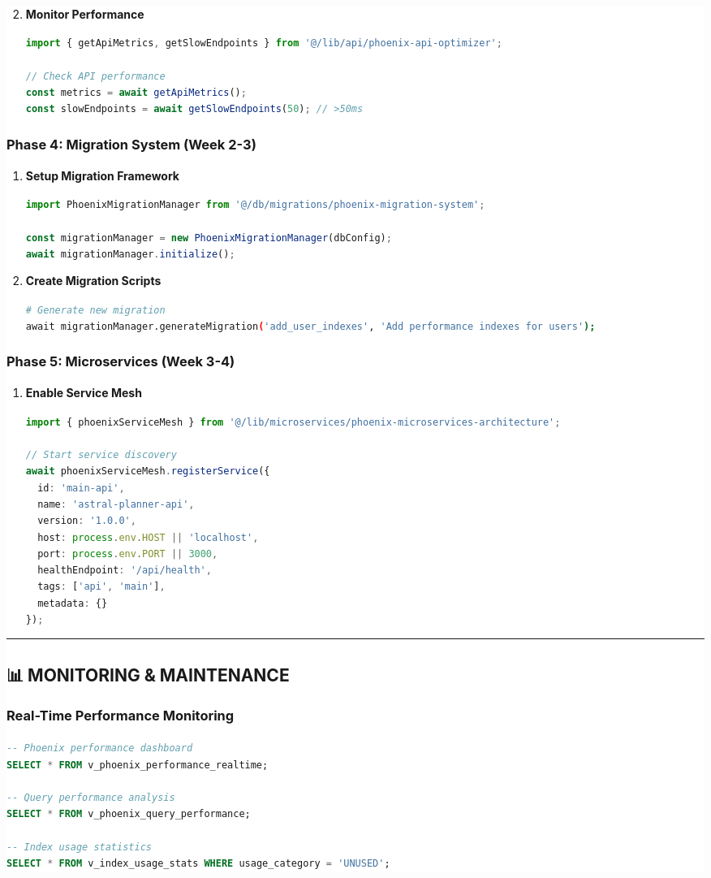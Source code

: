 2. **Monitor Performance**
   ```typescript
   import { getApiMetrics, getSlowEndpoints } from '@/lib/api/phoenix-api-optimizer';
   
   // Check API performance
   const metrics = await getApiMetrics();
   const slowEndpoints = await getSlowEndpoints(50); // >50ms
   ```

### Phase 4: Migration System (Week 2-3)
1. **Setup Migration Framework**
   ```typescript
   import PhoenixMigrationManager from '@/db/migrations/phoenix-migration-system';
   
   const migrationManager = new PhoenixMigrationManager(dbConfig);
   await migrationManager.initialize();
   ```

2. **Create Migration Scripts**
   ```bash
   # Generate new migration
   await migrationManager.generateMigration('add_user_indexes', 'Add performance indexes for users');
   ```

### Phase 5: Microservices (Week 3-4)
1. **Enable Service Mesh**
   ```typescript
   import { phoenixServiceMesh } from '@/lib/microservices/phoenix-microservices-architecture';
   
   // Start service discovery
   await phoenixServiceMesh.registerService({
     id: 'main-api',
     name: 'astral-planner-api',
     version: '1.0.0',
     host: process.env.HOST || 'localhost',
     port: process.env.PORT || 3000,
     healthEndpoint: '/api/health',
     tags: ['api', 'main'],
     metadata: {}
   });
   ```

---

## 📊 **MONITORING & MAINTENANCE**

### Real-Time Performance Monitoring
```sql
-- Phoenix performance dashboard
SELECT * FROM v_phoenix_performance_realtime;

-- Query performance analysis
SELECT * FROM v_phoenix_query_performance;

-- Index usage statistics
SELECT * FROM v_index_usage_stats WHERE usage_category = 'UNUSED';
```
